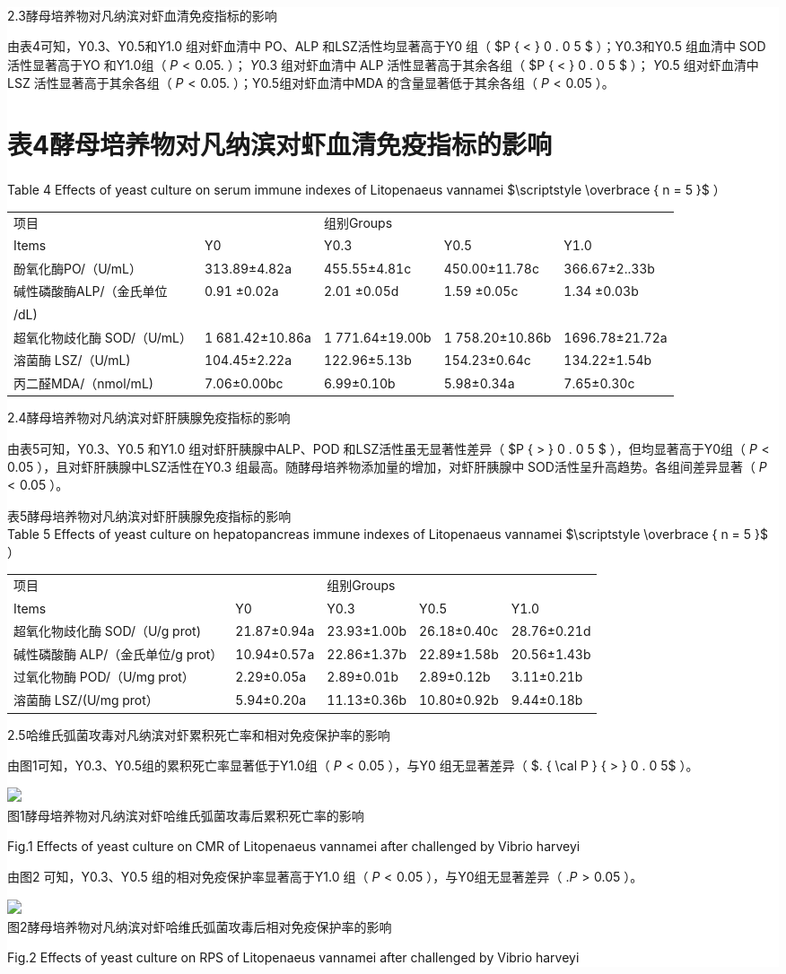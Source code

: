 2.3酵母培养物对凡纳滨对虾血清免疫指标的影响

由表4可知，Y0.3、Y0.5和Y1.0 组对虾血清中 PO、ALP 和LSZ活性均显著高于Y0 组（ $P { < } 0 . 0 5 \$ ）；Y0.3和Y0.5 组血清中 SOD 活性显著高于YO 和Y1.0组（ $\scriptstyle P < 0 . 0 5 .$ ）； $\Upsilon 0 . 3$ 组对虾血清中 ALP 活性显著高于其余各组（ $P { < } 0 . 0 5 \$ ）； $\Upsilon 0 . 5$ 组对虾血清中 LSZ 活性显著高于其余各组（ $\scriptstyle P < 0 . 0 5 .$ ）；Y0.5组对虾血清中MDA 的含量显著低于其余各组（ $P { < } 0 . 0 5$ ）。

# 表4酵母培养物对凡纳滨对虾血清免疫指标的影响

Table 4 Effects of yeast culture on serum immune indexes of Litopenaeus vannamei $\scriptstyle \overbrace { n = 5 }$ ）  

<html><body><table><tr><td colspan="2">项目</td><td colspan="3">组别Groups</td></tr><tr><td>Items</td><td>Y0</td><td>Y0.3</td><td>Y0.5</td><td>Y1.0</td></tr><tr><td>酚氧化酶PO/（U/mL）</td><td>313.89±4.82a</td><td>455.55±4.81c</td><td>450.00±11.78c</td><td>366.67±2..33b</td></tr><tr><td>碱性磷酸酶ALP/（金氏单位</td><td>0.91 ±0.02a</td><td>2.01 ±0.05d</td><td>1.59 ±0.05c</td><td>1.34 ±0.03b</td></tr><tr><td>/dL)</td><td></td><td></td><td></td><td></td></tr><tr><td>超氧化物歧化酶 SOD/（U/mL）</td><td>1 681.42±10.86a</td><td>1 771.64±19.00b</td><td>1 758.20±10.86b</td><td>1696.78±21.72a</td></tr><tr><td>溶菌酶 LSZ/（U/mL)</td><td>104.45±2.22a</td><td>122.96±5.13b</td><td>154.23±0.64c</td><td>134.22±1.54b</td></tr><tr><td>丙二醛MDA/（nmol/mL)</td><td>7.06±0.00bc</td><td>6.99±0.10b</td><td>5.98±0.34a</td><td>7.65±0.30c</td></tr></table></body></html>

2.4酵母培养物对凡纳滨对虾肝胰腺免疫指标的影响

由表5可知，Y0.3、Y0.5 和Y1.0 组对虾肝胰腺中ALP、POD 和LSZ活性虽无显著性差异（ $P { > } 0 . 0 5 \$ ），但均显著高于Y0组（ $P { < } 0 . 0 5$ ），且对虾肝胰腺中LSZ活性在Y0.3 组最高。随酵母培养物添加量的增加，对虾肝胰腺中 SOD活性呈升高趋势。各组间差异显著（ $P { < } 0 . 0 5$ ）。

表5酵母培养物对凡纳滨对虾肝胰腺免疫指标的影响  
Table 5 Effects of yeast culture on hepatopancreas immune indexes of Litopenaeus vannamei $\scriptstyle \overbrace { n = 5 }$ ）  

<html><body><table><tr><td colspan="2">项目</td><td colspan="2">组别Groups</td><td></td></tr><tr><td>Items</td><td>Y0</td><td>Y0.3</td><td>Y0.5</td><td>Y1.0</td></tr><tr><td>超氧化物歧化酶 SOD/（U/g prot)</td><td>21.87±0.94a</td><td>23.93±1.00b</td><td>26.18±0.40c</td><td>28.76±0.21d</td></tr><tr><td>碱性磷酸酶 ALP/（金氏单位/g prot）</td><td>10.94±0.57a</td><td>22.86±1.37b</td><td>22.89±1.58b</td><td>20.56±1.43b</td></tr><tr><td>过氧化物酶 POD/（U/mg prot）</td><td>2.29±0.05a</td><td>2.89±0.01b</td><td>2.89±0.12b</td><td>3.11±0.21b</td></tr><tr><td>溶菌酶 LSZ/(U/mg prot）</td><td>5.94±0.20a</td><td>11.13±0.36b</td><td>10.80±0.92b</td><td>9.44±0.18b</td></tr></table></body></html>

2.5哈维氏弧菌攻毒对凡纳滨对虾累积死亡率和相对免疫保护率的影响

由图1可知，Y0.3、Y0.5组的累积死亡率显著低于Y1.0组（ $P { < } 0 . 0 5$ ），与Y0 组无显著差异（ $. { \cal P } { > } 0 . 0 5$ ）。

![](images/8d98ba2d4d78fe44ca829b5df650fa82ef21b04d3020324d5db11093b0c334e4.jpg)  
图1酵母培养物对凡纳滨对虾哈维氏弧菌攻毒后累积死亡率的影响

Fig.1 Effects of yeast culture on CMR of Litopenaeus vannamei after challenged by Vibrio harveyi

由图2 可知，Y0.3、Y0.5 组的相对免疫保护率显著高于Y1.0 组（ $P { < } 0 . 0 5$ ），与Y0组无显著差异（ $. P { > } 0 . 0 5$ ）。

![](images/74f9a8de0628879ad58b60a546ce96512a1fbb5a2f69d76ba766e91937e7a711.jpg)  
图2酵母培养物对凡纳滨对虾哈维氏弧菌攻毒后相对免疫保护率的影响

Fig.2 Effects of yeast culture on RPS of Litopenaeus vannamei after challenged by Vibrio harveyi
